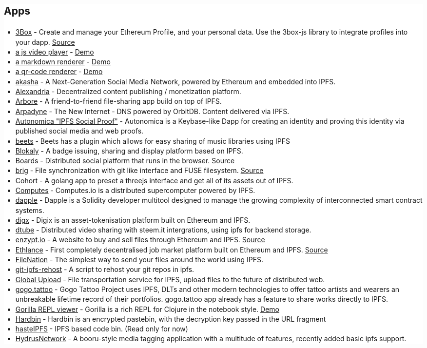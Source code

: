 
## Apps

- [3Box](https://3box.io) - Create and manage your Ethereum Profile, and your personal data. Use the 3box-js library to integrate profiles into your dapp. [Source](https://github.com/uport-project/3box)
- [a js video player](https://github.com/ipfs/website/tree/master/content/docs/examples/webapps/play) - [Demo](https://ipfs.io/ipfs/QmVc6zuAneKJzicnJpfrqCH9gSy6bz54JhcypfJYhGUFQu/play#/ipfs/QmTKZgRNwDNZwHtJSjCp6r5FYefzpULfy37JvMt9DwvXs)
- [a markdown renderer](https://github.com/ipfs/website/tree/master/content/docs/examples/webapps/markdown-viewer) - [Demo](https://ipfs.io/ipfs/QmSrCRJmzE4zE1nAfWPbzVfanKQNBhp7ZWmMnEdbiLvYNh/mdown#/ipfs/QmfQ75DjAxYzxMP2hdm6o4wFwZS5t7uorEZ2pX9AKXEg2u)
- [a qr-code renderer](https://github.com/ipfs/website/tree/master/content/docs/examples/webapps/qr-render) - [Demo](https://ipfs.io/ipfs/QmccqhJg5wm5kNjAP4k4HrYxoqaXUGNuotDUqfvYBx8jrR/qr#enter%20text%20here)
- [akasha](http://akasha.world/) - A Next-Generation Social Media Network, powered by Ethereum and embedded into IPFS.
- [Alexandria](http://www.alexandria.io/learn/#integrated-technologies) - Decentralized content publishing / monetization platform.
- [Arbore](http://arbo.re) - A friend-to-friend file-sharing app build on top of IPFS.
- [Arpadyne](https://arpadyne.computes.com) - The New Internet - DNS powered by OrbitDB. Content delivered via IPFS.
- [Autonomica "IPFS Social Proof"](https://github.com/IBM/ipfs-social-proof) - Autonomica is a Keybase-like Dapp for creating an identity and proving this identity via published social media and web proofs.
- [beets](https://github.com/beetbox/beets) - Beets has a plugin which allows for easy sharing of music libraries using IPFS
- [Blokaly](https://github.com/blokaly) - A badge issuing, sharing and display platform based on IPFS.
- [Boards](https://ipfs.io/ipns/boards.ydns.eu) - Distributed social platform that runs in the browser. [Source](https://github.com/fazo96/ipfs-boards)
- [brig](https://brig.readthedocs.io/en/latest) - File synchronization with git like interface and FUSE filesystem. [Source](https://github.com/sahib/brig)
- [Cohort](https://github.com/zignig/cohort) - A golang app to preset a threejs interface and get all of its assets out of IPFS.
- [Computes](https://computes.io) - Computes.io is a distributed supercomputer powered by IPFS.
- [dapple](https://github.com/nexusdev/dapple) - Dapple is a Solidity developer multitool designed to manage the growing complexity of interconnected smart contract systems.
- [digx](https://www.dgx.io/) - Digix is an asset-tokenisation platform built on Ethereum and IPFS.
- [dtube](https://d.tube) - Distributed video sharing with steem.it intergrations, using ipfs for backend storage.
- [enzypt.io](https://enzypt.io/) - A website to buy and sell files through Ethereum and IPFS. [Source](https://github.com/flex-dapps/enzypt)
- [Ethlance](http://ethlance.com) - First completely decentralised job market platform built on Ethereum and IPFS. [Source](https://github.com/madvas/ethlance)
- [FileNation](https://filenation.io/) - The simplest way to send your files around the world using IPFS.
- [git-ipfs-rehost](https://github.com/whyrusleeping/git-ipfs-rehost) - A script to rehost your git repos in ipfs.
- [Global Upload](https://globalupload.io/) - File transportation service for IPFS, upload files to the future of distributed web.
- [gogo.tattoo](http://gogo.tattoo) - Gogo Tattoo Project uses IPFS, DLTs and other modern technologies to offer tattoo artists and wearers an unbreakable lifetime record of their portfolios. gogo.tattoo app already has a feature to share works directly to IPFS.
- [Gorilla REPL viewer](https://github.com/keorn/ipfs-gorilla-repl) - Gorilla is a rich REPL for Clojure in the notebook style. [Demo](https://ipfs.io/ipfs/QmRNUauWDvZFkAp1Bw3kAode3jT8aH2vx7LYzbS7H6R3Mg/view.html?path=/ipfs/QmbRdyLXiFWrKc5hW1NbvpUxF9tLovWCPgiz4BDhjD9k3j)
- [Hardbin](https://github.com/jes/hardbin) - Hardbin is an encrypted pastebin, with the decryption key passed in the URL fragment
- [hasteIPFS](https://ipfs.io/ipns/bin.ipfs.ovh/) - IPFS based code bin. (Read only for now)
- [HydrusNetwork](https://github.com/hydrusnetwork/hydrus) - A booru-style media tagging application with a multitude of features, recently added basic ipfs support.